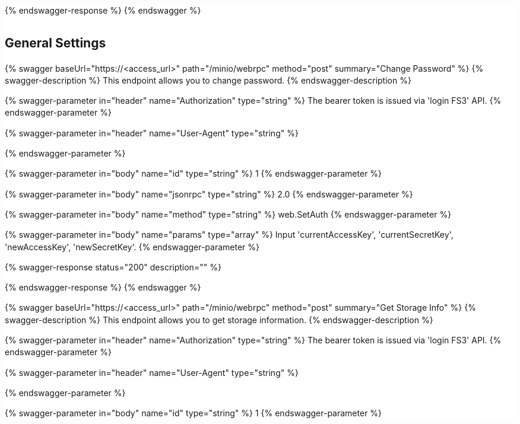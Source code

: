 {% endswagger-response %}
{% endswagger %}

## General Settings

{% swagger baseUrl="https://<access_url>" path="/minio/webrpc" method="post" summary="Change Password" %}
{% swagger-description %}
This endpoint allows you to change password.
{% endswagger-description %}

{% swagger-parameter in="header" name="Authorization" type="string" %}
The bearer token is issued via 'login FS3' API.
{% endswagger-parameter %}

{% swagger-parameter in="header" name="User-Agent" type="string" %}

{% endswagger-parameter %}

{% swagger-parameter in="body" name="id" type="string" %}
1
{% endswagger-parameter %}

{% swagger-parameter in="body" name="jsonrpc" type="string" %}
2.0
{% endswagger-parameter %}

{% swagger-parameter in="body" name="method" type="string" %}
web.SetAuth
{% endswagger-parameter %}

{% swagger-parameter in="body" name="params" type="array" %}
Input 'currentAccessKey', 'currentSecretKey', 'newAccessKey', 'newSecretKey'.
{% endswagger-parameter %}

{% swagger-response status="200" description="" %}
```
```
{% endswagger-response %}
{% endswagger %}

{% swagger baseUrl="https://<access_url>" path="/minio/webrpc" method="post" summary="Get Storage Info" %}
{% swagger-description %}
This endpoint allows you to get storage information.
{% endswagger-description %}

{% swagger-parameter in="header" name="Authorization" type="string" %}
The bearer token is issued via 'login FS3' API.
{% endswagger-parameter %}

{% swagger-parameter in="header" name="User-Agent" type="string" %}

{% endswagger-parameter %}

{% swagger-parameter in="body" name="id" type="string" %}
1
{% endswagger-parameter %}
